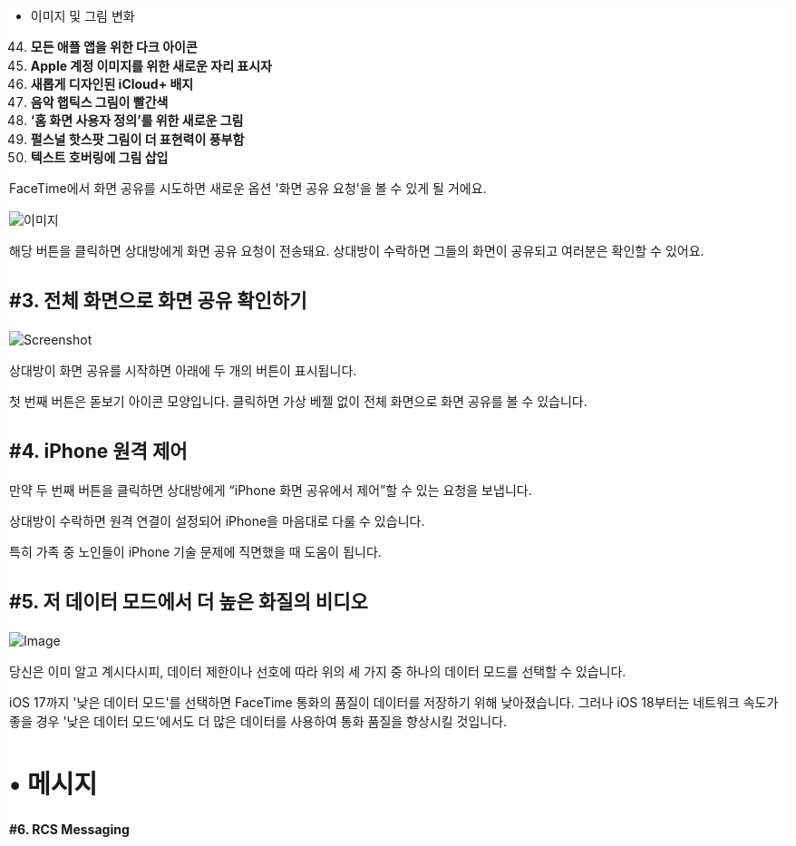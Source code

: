 - 이미지 및 그림 변화

44. **모든 애플 앱을 위한 다크 아이콘**
45. **Apple 계정 이미지를 위한 새로운 자리 표시자**
46. **새롭게 디자인된 iCloud+ 배지**
47. **음악 햅틱스 그림이 빨간색**
48. **‘홈 화면 사용자 정의’를 위한 새로운 그림**
49. **펄스널 핫스팟 그림이 더 표현력이 풍부함**
50. **텍스트 호버링에 그림 삽입**

<div class="content-ad"></div>

FaceTime에서 화면 공유를 시도하면 새로운 옵션 '화면 공유 요청'을 볼 수 있게 될 거에요.

![이미지](/assets/img/2024-07-13-The50NewFeaturesOfApplesiOS18UpdateYouNEEDToKnow_8.png)

해당 버튼을 클릭하면 상대방에게 화면 공유 요청이 전송돼요. 상대방이 수락하면 그들의 화면이 공유되고 여러분은 확인할 수 있어요.

## #3. 전체 화면으로 화면 공유 확인하기

<div class="content-ad"></div>

![Screenshot](/assets/img/2024-07-13-The50NewFeaturesOfApplesiOS18UpdateYouNEEDToKnow_9.png)

상대방이 화면 공유를 시작하면 아래에 두 개의 버튼이 표시됩니다.

첫 번째 버튼은 돋보기 아이콘 모양입니다.
클릭하면 가상 베젤 없이 전체 화면으로 화면 공유를 볼 수 있습니다.

## #4. iPhone 원격 제어

<div class="content-ad"></div>

만약 두 번째 버튼을 클릭하면 상대방에게 “iPhone 화면 공유에서 제어”할 수 있는 요청을 보냅니다.

상대방이 수락하면 원격 연결이 설정되어 iPhone을 마음대로 다룰 수 있습니다.

특히 가족 중 노인들이 iPhone 기술 문제에 직면했을 때 도움이 됩니다.

## #5. 저 데이터 모드에서 더 높은 화질의 비디오

<div class="content-ad"></div>

![Image](/assets/img/2024-07-13-The50NewFeaturesOfApplesiOS18UpdateYouNEEDToKnow_10.png)

당신은 이미 알고 계시다시피, 데이터 제한이나 선호에 따라 위의 세 가지 중 하나의 데이터 모드를 선택할 수 있습니다.

iOS 17까지 '낮은 데이터 모드'를 선택하면 FaceTime 통화의 품질이 데이터를 저장하기 위해 낮아졌습니다. 그러나 iOS 18부터는 네트워크 속도가 좋을 경우 '낮은 데이터 모드'에서도 더 많은 데이터를 사용하여 통화 품질을 향상시킬 것입니다.

# • 메시지

<div class="content-ad"></div>

**#6. RCS Messaging**
